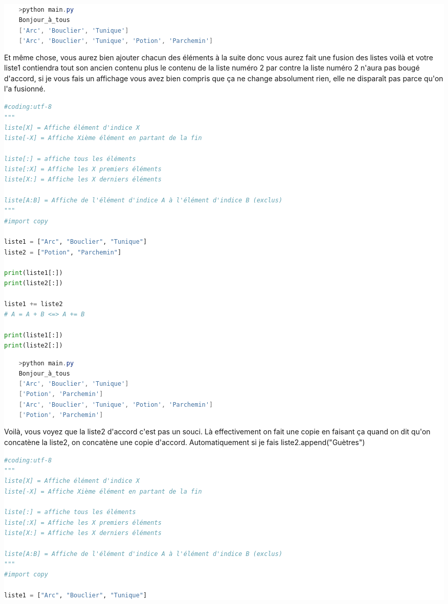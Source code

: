 ```py
```
```powershell
    >python main.py
    Bonjour_à_tous
    ['Arc', 'Bouclier', 'Tunique']
    ['Arc', 'Bouclier', 'Tunique', 'Potion', 'Parchemin']
```
Et même chose, vous aurez bien ajouter chacun des éléments à la suite donc vous aurez fait une fusion des listes voilà et votre liste1 contiendra tout son ancien contenu plus le contenu de la liste numéro 2 par contre la liste numéro 2 n'aura pas bougé d'accord, si je vous fais un affichage vous avez bien compris que ça ne change absolument rien, elle ne disparaît pas parce qu'on l'a fusionné.
```py
#coding:utf-8
"""
liste[X] = Affiche élément d'indice X
liste[-X] = Affiche Xième élément en partant de la fin

liste[:] = affiche tous les éléments
liste[:X] = Affiche les X premiers éléments
liste[X:] = Affiche les X derniers éléments

liste[A:B] = Affiche de l'élément d'indice A à l'élément d'indice B (exclus)
"""
#import copy

liste1 = ["Arc", "Bouclier", "Tunique"]
liste2 = ["Potion", "Parchemin"]

print(liste1[:])
print(liste2[:])

liste1 += liste2
# A = A + B <=> A += B

print(liste1[:])
print(liste2[:])
```
```powershell
    >python main.py
    Bonjour_à_tous
    ['Arc', 'Bouclier', 'Tunique']
    ['Potion', 'Parchemin']
    ['Arc', 'Bouclier', 'Tunique', 'Potion', 'Parchemin']
    ['Potion', 'Parchemin']
```
Voilà, vous voyez que la liste2 d'accord c'est pas un souci.
Là effectivement on fait une copie en faisant ça quand on dit qu'on concatène la liste2, on concatène une copie d'accord.
Automatiquement si je fais liste2.append("Guètres")
```py
#coding:utf-8
"""
liste[X] = Affiche élément d'indice X
liste[-X] = Affiche Xième élément en partant de la fin

liste[:] = affiche tous les éléments
liste[:X] = Affiche les X premiers éléments
liste[X:] = Affiche les X derniers éléments

liste[A:B] = Affiche de l'élément d'indice A à l'élément d'indice B (exclus)
"""
#import copy

liste1 = ["Arc", "Bouclier", "Tunique"]
```